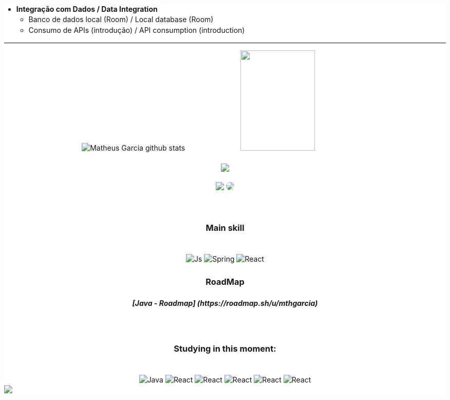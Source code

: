 - **Integração com Dados / Data Integration**  
  - Banco de dados local (Room) / Local database (Room)  
  - Consumo de APIs (introdução) / API consumption (introduction)  

---


<div align="center">  
  <img width="49%" height="195px" src="https://github-readme-stats.vercel.app/api?username=mthgarcia&show_icons=true&theme=midnight-" alt="Matheus Garcia github stats" /> 
  <img width="41%" height="195px" src="https://github-readme-stats.vercel.app/api/top-langs/?username=MTHGARCIA&layout=compact&theme=midnight-" />
</div><br>


<div align="center"> 
<a href="hhttps://web.dio.me/users/mthgarcia012" target="_blank"><img src="https://img.shields.io/badge/-Meu%20Perfil%20na%20DIO-999999?style=for-the-badge"</a>

<a href = "mailto:mthgarcia012@gmail.com"> <img src="https://img.shields.io/badge/-Gmail-%23333?style=for-the-badge&logo=gmail&logoColor=white" target="_blank"></a>
<a href="https://www.linkedin.com/in/matheus-garcia-8157ba2b2/details/experience/" target="_blank"><img src="https://img.shields.io/badge/-LinkedIn-%230077B5?style=for-the-badge&logo=linkedin&logoColor=white" style="border-radius: 30px" target="_blank"></a> 
 </div><br>

<div align="center">
   <h3 align=center>Main skill</h3>
   <div style="display: inline_block"><br>
    <img align="center" alt="Js" height="30" width="40" src="https://cdn.jsdelivr.net/gh/devicons/devicon@latest/icons/java/java-original.svg">
    <img align="center" alt="Spring" height="30" width="60" src="https://cdn.jsdelivr.net/gh/devicons/devicon@latest/icons/spring/spring-original.svg">
     <img align="center" alt="React" height="30" width="40" src="https://cdn.jsdelivr.net/gh/devicons/devicon@latest/icons/postgresql/postgresql-original-wordmark.svg">
       <h3 align=center>RoadMap</h3>

<h5 align=center>[Java - Roadmap] (https://roadmap.sh/u/mthgarcia)</h3>
  </div>
</div><br>

          
<div align="center">
  <h3 align=center>Studying in this moment:</h3>
  <div style="display: inline_block"><br>
  <img align="center" alt="Java" height="35" width="45" src="https://raw.githubusercontent.com/devicons/devicon/master/icons/java/java-original.svg">
    <img align="center" alt="React" height="30" width="40" src="https://cdn.jsdelivr.net/gh/devicons/devicon@latest/icons/spring/spring-original.svg">
    <img align="center" alt="React" height="30" width="40" src="https://cdn.jsdelivr.net/gh/devicons/devicon@latest/icons/react/react-original-wordmark.svg">
    <img align="center" alt="React" height="30" width="40" src="https://cdn.jsdelivr.net/gh/devicons/devicon@latest/icons/git/git-original.svg">
    <img align="center" alt="React" height="30" width="40" src="https://cdn.jsdelivr.net/gh/devicons/devicon@latest/icons/amazonwebservices/amazonwebservices-original-wordmark.svg">
    <img align="center" alt="React" height="30" width="40" src="https://cdn.jsdelivr.net/gh/devicons/devicon@latest/icons/mysql/mysql-original.svg">      
  </div>
</div>
<img width=100% src="https://capsule-render.vercel.app/api?type=waving&height=180&color=999999&reversal=false&section=footer"/>
